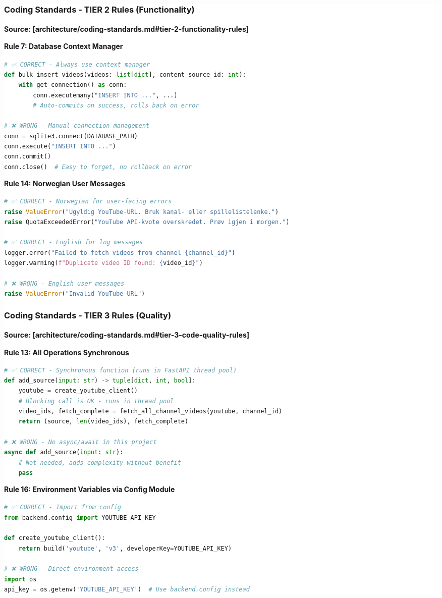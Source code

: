 ### Coding Standards - TIER 2 Rules (Functionality)
**Source: [architecture/coding-standards.md#tier-2-functionality-rules]**

**Rule 7: Database Context Manager**
```python
# ✅ CORRECT - Always use context manager
def bulk_insert_videos(videos: list[dict], content_source_id: int):
    with get_connection() as conn:
        conn.executemany("INSERT INTO ...", ...)
        # Auto-commits on success, rolls back on error

# ❌ WRONG - Manual connection management
conn = sqlite3.connect(DATABASE_PATH)
conn.execute("INSERT INTO ...")
conn.commit()
conn.close()  # Easy to forget, no rollback on error
```

**Rule 14: Norwegian User Messages**
```python
# ✅ CORRECT - Norwegian for user-facing errors
raise ValueError("Ugyldig YouTube-URL. Bruk kanal- eller spillelistelenke.")
raise QuotaExceededError("YouTube API-kvote overskredet. Prøv igjen i morgen.")

# ✅ CORRECT - English for log messages
logger.error("Failed to fetch videos from channel {channel_id}")
logger.warning(f"Duplicate video ID found: {video_id}")

# ❌ WRONG - English user messages
raise ValueError("Invalid YouTube URL")
```

### Coding Standards - TIER 3 Rules (Quality)
**Source: [architecture/coding-standards.md#tier-3-code-quality-rules]**

**Rule 13: All Operations Synchronous**
```python
# ✅ CORRECT - Synchronous function (runs in FastAPI thread pool)
def add_source(input: str) -> tuple[dict, int, bool]:
    youtube = create_youtube_client()
    # Blocking call is OK - runs in thread pool
    video_ids, fetch_complete = fetch_all_channel_videos(youtube, channel_id)
    return (source, len(video_ids), fetch_complete)

# ❌ WRONG - No async/await in this project
async def add_source(input: str):
    # Not needed, adds complexity without benefit
    pass
```

**Rule 16: Environment Variables via Config Module**
```python
# ✅ CORRECT - Import from config
from backend.config import YOUTUBE_API_KEY

def create_youtube_client():
    return build('youtube', 'v3', developerKey=YOUTUBE_API_KEY)

# ❌ WRONG - Direct environment access
import os
api_key = os.getenv('YOUTUBE_API_KEY')  # Use backend.config instead
```
